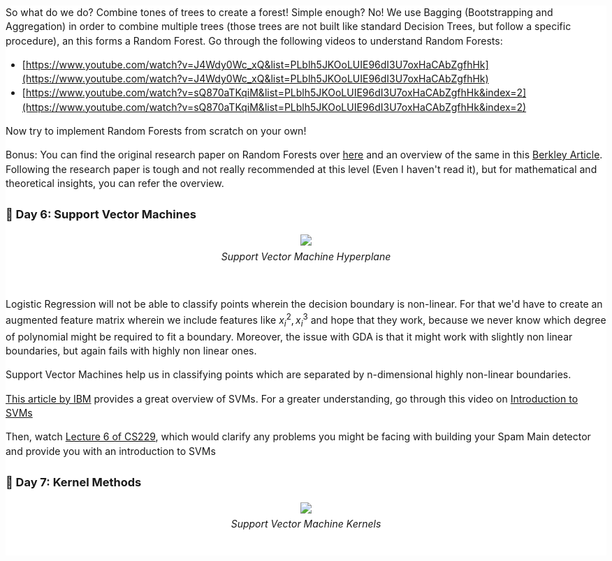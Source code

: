 So what do we do? Combine tones of trees to create a forest! Simple enough? No!
We use Bagging (Bootstrapping and Aggregation) in order to combine multiple trees (those trees are not built like standard Decision Trees, but follow a specific procedure), an this forms a Random Forest. Go through the following videos to understand Random Forests:

- [https://www.youtube.com/watch?v=J4Wdy0Wc_xQ&list=PLblh5JKOoLUIE96dI3U7oxHaCAbZgfhHk](https://www.youtube.com/watch?v=J4Wdy0Wc_xQ&list=PLblh5JKOoLUIE96dI3U7oxHaCAbZgfhHk)
- [https://www.youtube.com/watch?v=sQ870aTKqiM&list=PLblh5JKOoLUIE96dI3U7oxHaCAbZgfhHk&index=2](https://www.youtube.com/watch?v=sQ870aTKqiM&list=PLblh5JKOoLUIE96dI3U7oxHaCAbZgfhHk&index=2)

Now try to implement Random Forests from scratch on your own!

Bonus: You can find the original research paper on Random Forests over [here](https://www.stat.berkeley.edu/~breiman/randomforest2001.pdf) and an overview of the same in this [Berkley Article](https://www.stat.berkeley.edu/~breiman/RandomForests/cc_home.htm). Following the research paper is tough and not really recommended at this level (Even I haven't read it), but for mathematical and theoretical insights, you can refer the overview.

<div id='id-Week4-Day6'/>

### 👾 Day 6: Support Vector Machines

<p align="center">
<img src="https://i.ibb.co/kKByyLw/image.png" width="400"/>
<br>
<em>Support Vector Machine Hyperplane</em>
</p>
<br>

Logistic Regression will not be able to classify points wherein the decision boundary is non-linear. For that we'd have to create an augmented feature matrix wherein we include features like $x_{i}^2, x_{i}^3$ and hope that they work, because we never know which degree of polynomial might be required to fit a boundary.
Moreover, the issue with GDA is that it might work with slightly non linear boundaries, but again fails with highly non linear ones.

Support Vector Machines help us in classifying points which are separated by n-dimensional highly non-linear boundaries.

[This article by IBM](https://www.ibm.com/topics/support-vector-machine) provides a great overview of SVMs. For a greater understanding, go through this video on [Introduction to SVMs](https://www.youtube.com/watch?v=efR1C6CvhmE)

Then, watch [Lecture 6 of CS229](https://www.youtube.com/watch?v=lDwow4aOrtg&list=PLoROMvodv4rMiGQp3WXShtMGgzqpfVfbU&index=8), which would clarify any problems you might be facing with building your Spam Main detector and provide you with an introduction to SVMs

<div id='id-Week4-Day7'/>

### 👾 Day 7: Kernel Methods

<p align="center">
<img src="https://i.ibb.co/2WDFckn/image.png" width="400"/>
<br>
<em>Support Vector Machine Kernels</em>
</p>
<br>
